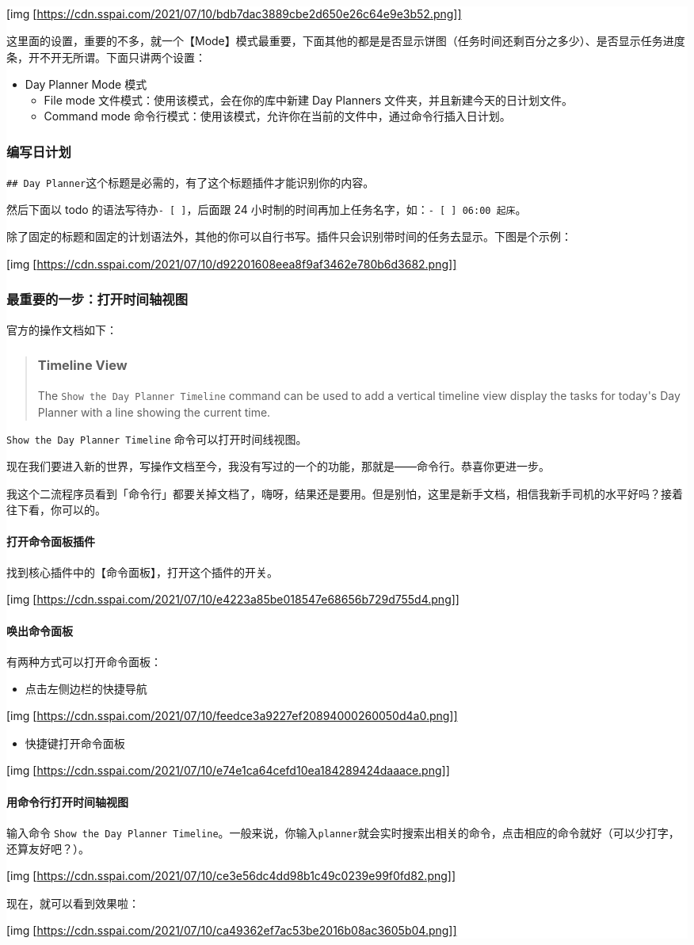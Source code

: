 [img [https://cdn.sspai.com/2021/07/10/bdb7dac3889cbe2d650e26c64e9e3b52.png]]

这里面的设置，重要的不多，就一个【Mode】模式最重要，下面其他的都是是否显示饼图（任务时间还剩百分之多少）、是否显示任务进度条，开不开无所谓。下面只讲两个设置：

*   Day Planner Mode 模式
    *   File mode 文件模式：使用该模式，会在你的库中新建 Day Planners 文件夹，并且新建今天的日计划文件。
    *   Command mode 命令行模式：使用该模式，允许你在当前的文件中，通过命令行插入日计划。

### 编写日计划

`## Day Planner`这个标题是必需的，有了这个标题插件才能识别你的内容。

然后下面以 todo 的语法写待办`- [ ]`，后面跟 24 小时制的时间再加上任务名字，如：`- [ ] 06:00 起床`。

除了固定的标题和固定的计划语法外，其他的你可以自行书写。插件只会识别带时间的任务去显示。下图是个示例：

[img [https://cdn.sspai.com/2021/07/10/d92201608eea8f9af3462e780b6d3682.png]]

### 最重要的一步：打开时间轴视图

官方的操作文档如下：

> ### Timeline View
> 
> The `Show the Day Planner Timeline` command can be used to add a vertical timeline view display the tasks for today's Day Planner with a line showing the current time.

`Show the Day Planner Timeline` 命令可以打开时间线视图。

现在我们要进入新的世界，写操作文档至今，我没有写过的一个的功能，那就是——命令行。恭喜你更进一步。

我这个二流程序员看到「命令行」都要关掉文档了，嗨呀，结果还是要用。但是别怕，这里是新手文档，相信我新手司机的水平好吗？接着往下看，你可以的。

#### 打开命令面板插件

找到核心插件中的【命令面板】，打开这个插件的开关。

[img [https://cdn.sspai.com/2021/07/10/e4223a85be018547e68656b729d755d4.png]]

#### 唤出命令面板

有两种方式可以打开命令面板：

*   点击左侧边栏的快捷导航

[img [https://cdn.sspai.com/2021/07/10/feedce3a9227ef20894000260050d4a0.png]]

*   快捷键打开命令面板

[img [https://cdn.sspai.com/2021/07/10/e74e1ca64cefd10ea184289424daaace.png]]

#### 用命令行打开时间轴视图

输入命令 `Show the Day Planner Timeline`。一般来说，你输入`planner`就会实时搜索出相关的命令，点击相应的命令就好（可以少打字，还算友好吧？）。

[img [https://cdn.sspai.com/2021/07/10/ce3e56dc4dd98b1c49c0239e99f0fd82.png]]

现在，就可以看到效果啦：

[img [https://cdn.sspai.com/2021/07/10/ca49362ef7ac53be2016b08ac3605b04.png]]
